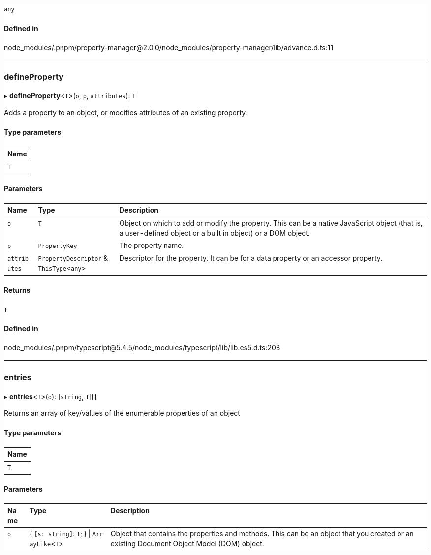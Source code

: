 `any`

#### Defined in

node_modules/.pnpm/property-manager@2.0.0/node_modules/property-manager/lib/advance.d.ts:11

___

### defineProperty

▸ **defineProperty**\<`T`\>(`o`, `p`, `attributes`): `T`

Adds a property to an object, or modifies attributes of an existing property.

#### Type parameters

| Name |
| :------ |
| `T` |

#### Parameters

| Name | Type | Description |
| :------ | :------ | :------ |
| `o` | `T` | Object on which to add or modify the property. This can be a native JavaScript object (that is, a user-defined object or a built in object) or a DOM object. |
| `p` | `PropertyKey` | The property name. |
| `attributes` | `PropertyDescriptor` & `ThisType`\<`any`\> | Descriptor for the property. It can be for a data property or an accessor property. |

#### Returns

`T`

#### Defined in

node_modules/.pnpm/typescript@5.4.5/node_modules/typescript/lib/lib.es5.d.ts:203

___

### entries

▸ **entries**\<`T`\>(`o`): [`string`, `T`][]

Returns an array of key/values of the enumerable properties of an object

#### Type parameters

| Name |
| :------ |
| `T` |

#### Parameters

| Name | Type | Description |
| :------ | :------ | :------ |
| `o` | \{ `[s: string]`: `T`;  } \| `ArrayLike`\<`T`\> | Object that contains the properties and methods. This can be an object that you created or an existing Document Object Model (DOM) object. |
